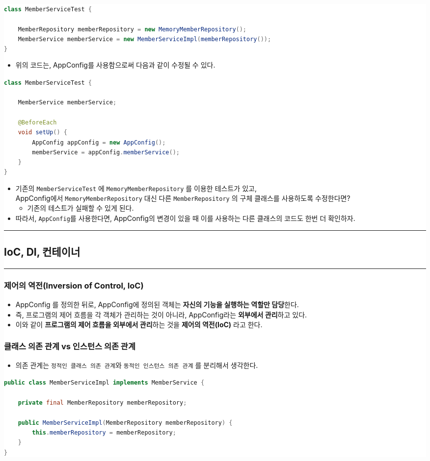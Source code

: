```java
class MemberServiceTest {
	
	MemberRepository memberRepository = new MemoryMemberRepository();
	MemberService memberService = new MemberServiceImpl(memberRepository());
}
```

- 위의 코드는, AppConfig를 사용함으로써 다음과 같이 수정될 수 있다.

```java
class MemberServiceTest {
	
	MemberService memberService;
	
	@BeforeEach
	void setUp() {
		AppConfig appConfig = new AppConfig();
		memberService = appConfig.memberService();
	}
}
```

- 기존의 `MemberServiceTest` 에 `MemoryMemberRepository` 를 이용한 테스트가 있고,   
  AppConfig에서 `MemoryMemberRepository`  대신 다른 `MemberRepository` 의 구체 클래스를 사용하도록 수정한다면?
    - 기존의 테스트가 실패할 수 있게 된다.
- 따라서, `AppConfig`를 사용한다면, AppConfig의 변경이 있을 때 이를 사용하는 다른 클래스의 코드도 한번 더 확인하자.

---

## IoC, DI, 컨테이너

---
### 제어의 역전(Inversion of Control, IoC)

- AppConfig 를 정의한 뒤로, AppConfig에 정의된 객체는 **자신의 기능을 실행하는 역할만 담당**한다.
- 즉, 프로그램의 제어 흐름을 각 객체가 관리하는 것이 아니라, AppConfig라는 **외부에서 관리**하고 있다.
- 이와 같이 **프로그램의 제어 흐름을 외부에서 관리**하는 것을 **제어의 역전(IoC)** 라고 한다.

### 클래스 의존 관계 vs 인스턴스 의존 관계

- 의존 관계는 `정적인 클래스 의존 관계`와 `동적인 인스턴스 의존 관계` 를 분리해서 생각한다.

```java
public class MemberServiceImpl implements MemberService {
	
    private final MemberRepository memberRepository;
    
    public MemberServiceImpl(MemberRepository memberRepository) {
        this.memberRepository = memberRepository;
    }
}
```
